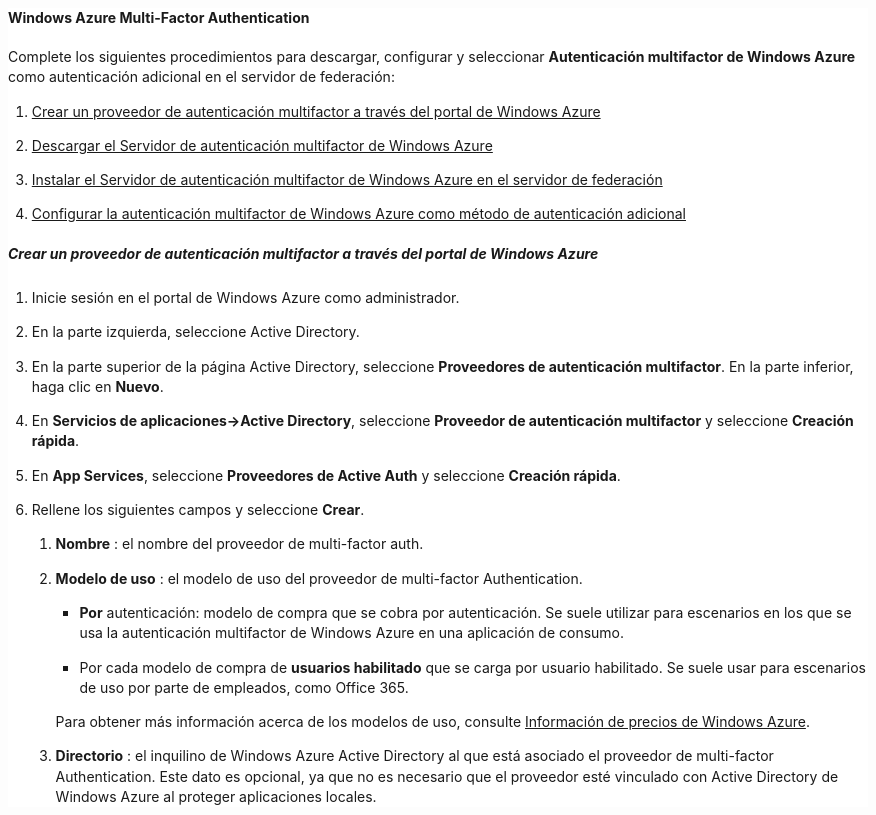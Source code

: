 #### <a name="windows-azure-multi-factor-authentication"></a><a name="BKMK_8"></a>Windows Azure Multi-Factor Authentication
Complete los siguientes procedimientos para descargar, configurar y seleccionar **Autenticación multifactor de Windows Azure** como autenticación adicional en el servidor de federación:

1.  [Crear un proveedor de autenticación multifactor a través del portal de Windows Azure](../../ad-fs/operations/Walkthrough-Guide--Manage-Risk-with-Additional-Multi-Factor-Authentication-for-Sensitive-Applications.md#BKMK_a)

2.  [Descargar el Servidor de autenticación multifactor de Windows Azure](../../ad-fs/operations/Walkthrough-Guide--Manage-Risk-with-Additional-Multi-Factor-Authentication-for-Sensitive-Applications.md#BKMK_b)

3.  [Instalar el Servidor de autenticación multifactor de Windows Azure en el servidor de federación](../../ad-fs/operations/Walkthrough-Guide--Manage-Risk-with-Additional-Multi-Factor-Authentication-for-Sensitive-Applications.md#BKMK_c)

4.  [Configurar la autenticación multifactor de Windows Azure como método de autenticación adicional](../../ad-fs/operations/Walkthrough-Guide--Manage-Risk-with-Additional-Multi-Factor-Authentication-for-Sensitive-Applications.md#BKMK_d)

##### <a name="create-a-multi-factor-authentication-provider-via-the-windows-azure-portal"></a><a name="BKMK_a"></a>Crear un proveedor de autenticación multifactor a través del portal de Windows Azure

1.  Inicie sesión en el portal de Windows Azure como administrador.

2.  En la parte izquierda, seleccione Active Directory.

3.  En la parte superior de la página Active Directory, seleccione **Proveedores de autenticación multifactor**.  En la parte inferior, haga clic en **Nuevo**.

4.  En **Servicios de aplicaciones->Active Directory**, seleccione **Proveedor de autenticación multifactor** y seleccione **Creación rápida**.

5.  En **App Services**, seleccione **Proveedores de Active Auth** y seleccione **Creación rápida**.

6.  Rellene los siguientes campos y seleccione **Crear**.

    1.  **Nombre** : el nombre del proveedor de multi-factor auth.

    2.  **Modelo de uso** : el modelo de uso del proveedor de multi-factor Authentication.

        -   **Por** autenticación: modelo de compra que se cobra por autenticación. Se suele utilizar para escenarios en los que se usa la autenticación multifactor de Windows Azure en una aplicación de consumo.

        -   Por cada modelo de compra de **usuarios habilitado** que se carga por usuario habilitado.  Se suele usar para escenarios de uso por parte de empleados, como Office 365.

        Para obtener más información acerca de los modelos de uso, consulte [Información de precios de Windows Azure](https://www.windowsazure.com/pricing/details/active-directory/).

    3.  **Directorio** : el inquilino de Windows Azure Active Directory al que está asociado el proveedor de multi-factor Authentication. Este dato es opcional, ya que no es necesario que el proveedor esté vinculado con Active Directory de Windows Azure al proteger aplicaciones locales.
